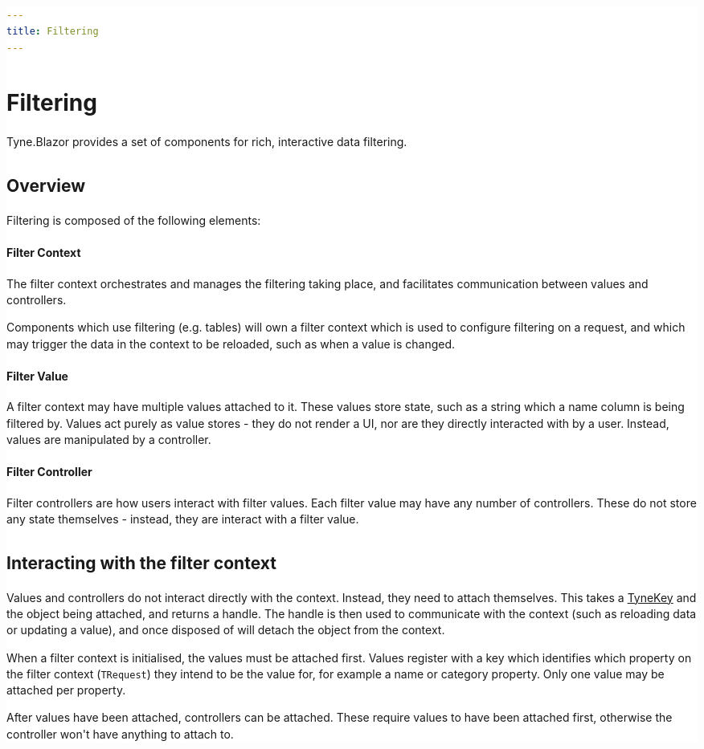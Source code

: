```yaml
---
title: Filtering
---
```


# Filtering

Tyne.Blazor provides a set of components for rich, interactive data filtering.

## Overview
Filtering is composed of the following elements:

#### Filter Context
The filter context orchestrates and manages the filtering taking place, and facilitates communication between values and controllers.

Components which use filtering (e.g. tables) will own a filter context which is used to configure filtering on a request,
and which may trigger the data in the context to be reloaded, such as when a value is changed.

#### Filter Value
A filter context may have multiple values attached to it.
These values store state, such as a string which a name column is being filtered by.
Values act purely as value stores - they do not render a UI, nor are they directly interacted with by a user.
Instead, values are manipulated by a controller.

#### Filter Controller
Filter controllers are how users interact with filter values.
Each filter value may have any number of controllers.
These do not store any state themselves - instead, they are interact with a filter value.

## Interacting with the filter context
Values and controllers do not interact directly with the context. Instead, they need to attach themselves.
This takes a [TyneKey](xref:Tyne.Blazor.TyneKey) and the object being attached, and returns a handle.
The handle is then used to communicate with the context (such as reloading data or updating a value),
and once disposed of will detach the object from the context.

When a filter context is initialised, the values must be attached first.
Values register with a key which identifies which property on the filter context (`TRequest`)
they intend to be the value for, for example a name or category property.
Only one value may be attached per property.

After values have been attached, controllers can be attached.
These require values to have been attached first, otherwise
the controller won't have anything to attach to.
